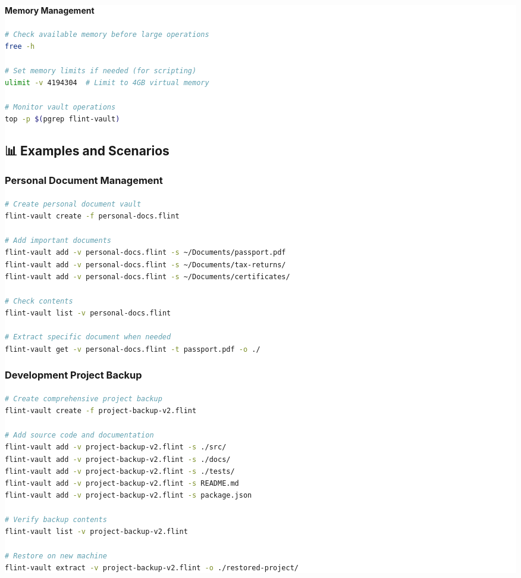 #### Memory Management

```bash
# Check available memory before large operations
free -h

# Set memory limits if needed (for scripting)
ulimit -v 4194304  # Limit to 4GB virtual memory

# Monitor vault operations
top -p $(pgrep flint-vault)
```

## 📊 Examples and Scenarios

### Personal Document Management

```bash
# Create personal document vault
flint-vault create -f personal-docs.flint

# Add important documents
flint-vault add -v personal-docs.flint -s ~/Documents/passport.pdf
flint-vault add -v personal-docs.flint -s ~/Documents/tax-returns/
flint-vault add -v personal-docs.flint -s ~/Documents/certificates/

# Check contents
flint-vault list -v personal-docs.flint

# Extract specific document when needed
flint-vault get -v personal-docs.flint -t passport.pdf -o ./
```

### Development Project Backup

```bash
# Create comprehensive project backup
flint-vault create -f project-backup-v2.flint

# Add source code and documentation
flint-vault add -v project-backup-v2.flint -s ./src/
flint-vault add -v project-backup-v2.flint -s ./docs/
flint-vault add -v project-backup-v2.flint -s ./tests/
flint-vault add -v project-backup-v2.flint -s README.md
flint-vault add -v project-backup-v2.flint -s package.json

# Verify backup contents
flint-vault list -v project-backup-v2.flint

# Restore on new machine
flint-vault extract -v project-backup-v2.flint -o ./restored-project/
```
